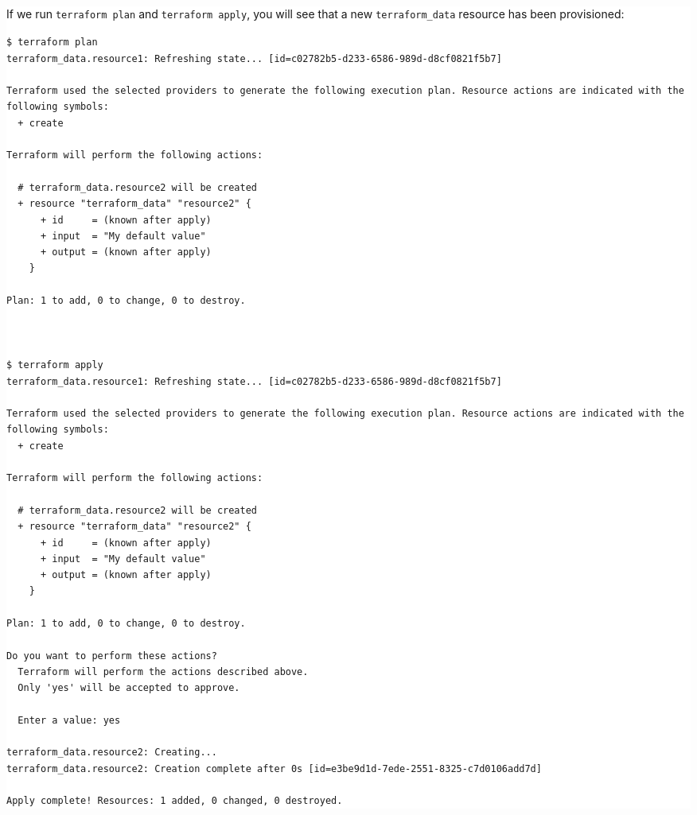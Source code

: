 If we run `terraform plan` and `terraform apply`, you will see that a new `terraform_data` resource has been provisioned: 

```shell
$ terraform plan
terraform_data.resource1: Refreshing state... [id=c02782b5-d233-6586-989d-d8cf0821f5b7]

Terraform used the selected providers to generate the following execution plan. Resource actions are indicated with the following symbols:
  + create

Terraform will perform the following actions:

  # terraform_data.resource2 will be created
  + resource "terraform_data" "resource2" {
      + id     = (known after apply)
      + input  = "My default value"
      + output = (known after apply)
    }

Plan: 1 to add, 0 to change, 0 to destroy.



$ terraform apply
terraform_data.resource1: Refreshing state... [id=c02782b5-d233-6586-989d-d8cf0821f5b7]

Terraform used the selected providers to generate the following execution plan. Resource actions are indicated with the following symbols:
  + create

Terraform will perform the following actions:

  # terraform_data.resource2 will be created
  + resource "terraform_data" "resource2" {
      + id     = (known after apply)
      + input  = "My default value"
      + output = (known after apply)
    }

Plan: 1 to add, 0 to change, 0 to destroy.

Do you want to perform these actions?
  Terraform will perform the actions described above.
  Only 'yes' will be accepted to approve.

  Enter a value: yes

terraform_data.resource2: Creating...
terraform_data.resource2: Creation complete after 0s [id=e3be9d1d-7ede-2551-8325-c7d0106add7d]

Apply complete! Resources: 1 added, 0 changed, 0 destroyed.
```
